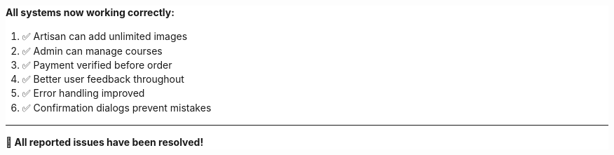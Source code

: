 **All systems now working correctly:**
1. ✅ Artisan can add unlimited images
2. ✅ Admin can manage courses
3. ✅ Payment verified before order
4. ✅ Better user feedback throughout
5. ✅ Error handling improved
6. ✅ Confirmation dialogs prevent mistakes

---

**🎉 All reported issues have been resolved!**
